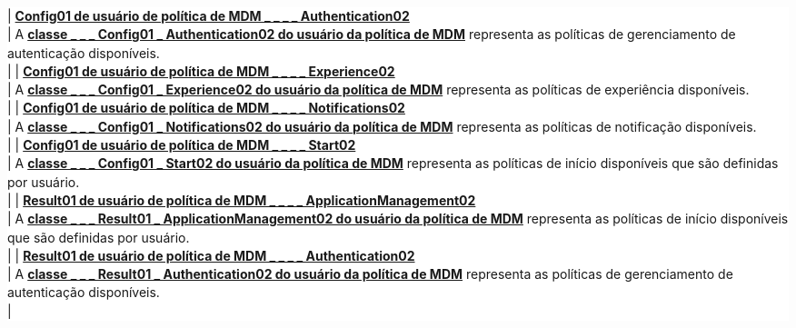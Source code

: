 | [**Config01 de usuário de política de MDM \_ \_ \_ \_ Authentication02**](mdm-policy-user-config01-authentication02.md)<br/>                                          | A [**classe \_ \_ \_ Config01 \_ Authentication02 do usuário da política de MDM**](mdm-policy-user-config01-authentication02.md) representa as políticas de gerenciamento de autenticação disponíveis.<br/>                                                                                                                                                                                                                                                                                                                                                                                                                                                                                                                                                      |
| [**Config01 de usuário de política de MDM \_ \_ \_ \_ Experience02**](mdm-policy-user-config01-experience02.md)<br/>                                                  | A [**classe \_ \_ \_ Config01 \_ Experience02 do usuário da política de MDM**](mdm-policy-user-config01-experience02.md) representa as políticas de experiência disponíveis.<br/>                                                                                                                                                                                                                                                                                                                                                                                                                                                                                                                                                                             |
| [**Config01 de usuário de política de MDM \_ \_ \_ \_ Notifications02**](mdm-policy-user-config01-notifications02.md)<br/>                                            | A [**classe \_ \_ \_ Config01 \_ Notifications02 do usuário da política de MDM**](mdm-policy-user-config01-notifications02.md) representa as políticas de notificação disponíveis.<br/>                                                                                                                                                                                                                                                                                                                                                                                                                                                                                                                                                                     |
| [**Config01 de usuário de política de MDM \_ \_ \_ \_ Start02**](mdm-policy-user-config01-start02.md)<br/>                                                            | A [**classe \_ \_ \_ Config01 \_ Start02 do usuário da política de MDM**](mdm-policy-user-config01-start02.md) representa as políticas de início disponíveis que são definidas por usuário.<br/>                                                                                                                                                                                                                                                                                                                                                                                                                                                                                                                                                           |
| [**Result01 de usuário de política de MDM \_ \_ \_ \_ ApplicationManagement02**](mdm-policy-user-result01-applicationmanagement02.md)<br/>                            | A [**classe \_ \_ \_ Result01 \_ ApplicationManagement02 do usuário da política de MDM**](mdm-policy-user-result01-applicationmanagement02.md) representa as políticas de início disponíveis que são definidas por usuário.<br/>                                                                                                                                                                                                                                                                                                                                                                                                                                                                                                                           |
| [**Result01 de usuário de política de MDM \_ \_ \_ \_ Authentication02**](mdm-policy-user-result01-authentication02.md)<br/>                                          | A [**classe \_ \_ \_ Result01 \_ Authentication02 do usuário da política de MDM**](mdm-policy-user-result01-authentication02.md) representa as políticas de gerenciamento de autenticação disponíveis.<br/>                                                                                                                                                                                                                                                                                                                                                                                                                                                                                                                                                      |